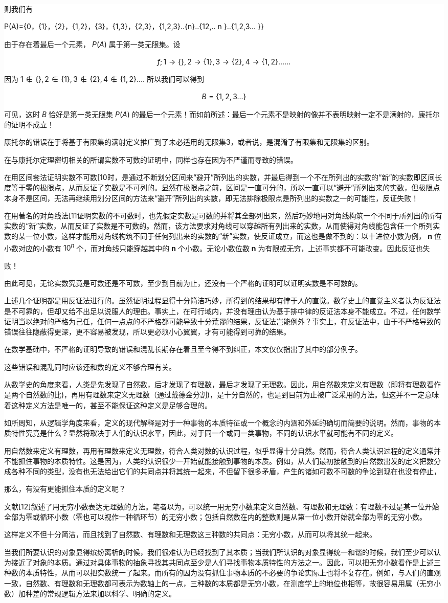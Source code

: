 则我们有

P(A)={0，{1}，{2}，{1,2}，{3}，{1,3}，{2,3}，{1,2,3}..{n}..{12,.. n }..{1,2,3... }}

由于存在着最后一个元素， $P \left( A \right)$ 属于第一类无限集。设

$$
f ; 1 \to \{ \} , 2 \to \{ 1 \} , 3 \to \{ 2 \} , 4 \to \{ 1 , 2 \} . . . . . .
$$

因为 $1 \not \in \{ \} , 2 \not \in \{ 1 \} , 3 \not \in \{ 2 \} , 4 \not \in \{ 1 , 2 \} \ldots .$ 所以我们可以得到

$$
B = \{ 1 , 2 , 3 . . . \}
$$

可见，这时 $B$ 恰好是第一类无限集 $P ( A )$ 的最后一个元素！而如前所述：最后一个元素不是映射的像并不表明映射一定不是满射的，康托尔的证明不成立！

康托尔的错误在于将基于有限集的满射定义推广到了未必适用的无限集3，或者说，是混淆了有限集和无限集的区别。

在与康托尔定理密切相关的所谓实数不可数的证明中，同样也存在因为不严谨而导致的错误。

在用区间套法证明实数不可数[10时，是通过不断划分区间来“避开”所列出的实数，并最后得到一个不在所列出的实数的“新”的实数即区间长度等于零的极限点，从而反证了实数是不可列的。显然在极限点之前，区间是一直可分的，所以一直可以“避开”所列出来的实数，但极限点本身不是区间，无法再继续用划分区间的方法来“避开”所列出的实数，即无法排除极限点是所列出的实数之一的可能性，反证失败！

在用著名的对角线法[11证明实数的不可数时，也先假定实数是可数的并将其全部列出来，然后巧妙地用对角线构筑一个不同于所列出的所有实数的“新”实数，从而反证了实数是不可数的。然而，该方法要求对角线可以穿越所有列出来的实数，从而使得对角线能包含任一个所列实数的某一位小数，这样才能用对角线构筑不同于任何列出来的实数的“新”实数，使反证成立，而这也是做不到的：以十进位小数为例， $\boldsymbol { n }$ 位小数对应的小数有 $1 0 ^ { n }$ 个，而对角线只能穿越其中的 $\boldsymbol { n }$ 个小数。无论小数位数 $\boldsymbol { n }$ 为有限或无穷，上述事实都不可能改变。因此反证也失

败！

由此可见，无论实数究竟是可数还是不可数，至少到目前为止，还没有一个严格的证明可以证明实数是不可数的。

上述几个证明都是用反证法进行的。虽然证明过程显得十分简洁巧妙，所得到的结果却有悖于人的直觉。数学史上的直觉主义者认为反证法是不可靠的，但却又给不出足以说服人的理由。事实上，在可行域内，并没有理由认为基于排中律的反证法本身不能成立。不过，任何数学证明当以绝对的严格为己任，任何一点点的不严格都可能导致十分荒谬的结果，反证法岂能例外？事实上，在反证法中，由于不严格导致的错误往往隐蔽得更深，更不容易被发现，所以更必须小心翼翼，才有可能得到可靠的结果。

在数学基础中，不严格的证明导致的错误和混乱长期存在着且至今得不到纠正，本文仅仅指出了其中的部分例子。

这些错误和混乱同时应该还和数的定义不够合理有关。

从数学史的角度来看，人类是先发现了自然数，后才发现了有理数，最后才发现了无理数。因此，用自然数来定义有理数（即将有理数看作是两个自然数的比)，再用有理数来定义无理数（通过戴德金分割)，是十分自然的，也是到目前为止被广泛采用的方法。但这并不一定意味着这种定义方法是唯一的，甚至不能保证这种定义是足够合理的。

如所周知，从逻辑学角度来看，定义的现代解释是对于一种事物的本质特征或一个概念的内涵和外延的确切而简要的说明。然而，事物的本质特性究竟是什么？显然将取决于人们的认识水平，因此，对于同一个或同一类事物，不同的认识水平就可能有不同的定义。

用自然数来定义有理数，再用有理数来定义无理数，符合人类对数的认识过程，似乎显得十分自然。然而，符合人类认识过程的定义通常并不能抓住事物的本质特性。这是因为，人类的认识很少一开始就能接触到事物的本质。例如，从人们最初接触到的自然数出发的定义把数分成各种不同的类型，没有也无法给出它们的共同点并将其统一起来，不但留下很多矛盾，产生的诸如可数不可数的争论到现在也没有停止，

那么，有没有更能抓住本质的定义呢？

文献[12]叙述了用无穷小数表达无理数的方法。笔者以为，可以统一用无穷小数来定义自然数、有理数和无理数：有理数不过是某一位开始全部为零或循环小数（零也可以视作一种循环节）的无穷小数；包括自然数在内的整数则是从第一位小数开始就全部为零的无穷小数。

这样定义不但十分简洁，而且找到了自然数、有理数和无理数这三种数的共同点：无穷小数，从而可以将其统一起来。

当我们所要认识的对象显得缤纷离析的时候，我们很难认为已经找到了其本质；当我们所认识的对象显得统一和谐的时候，我们至少可以认为接近了对象的本质。通过对具体事物的抽象寻找其共同点至少是人们寻找事物本质特性的方法之一。因此，可以把无穷小数看作是上述三种数的本质特性，从而可以把实数统一了起来。而所有的因为没有抓住事物本质的不必要的争论实际上也将不复存在。例如，与人们的直观一致，自然数、有理数和无理数都可表示为数轴上的一点，三种数的本质都是无穷小数，在测度学上的地位也相等，故很容易用属（无穷小数）加种差的常规逻辑方法来加以科学、明确的定义。

